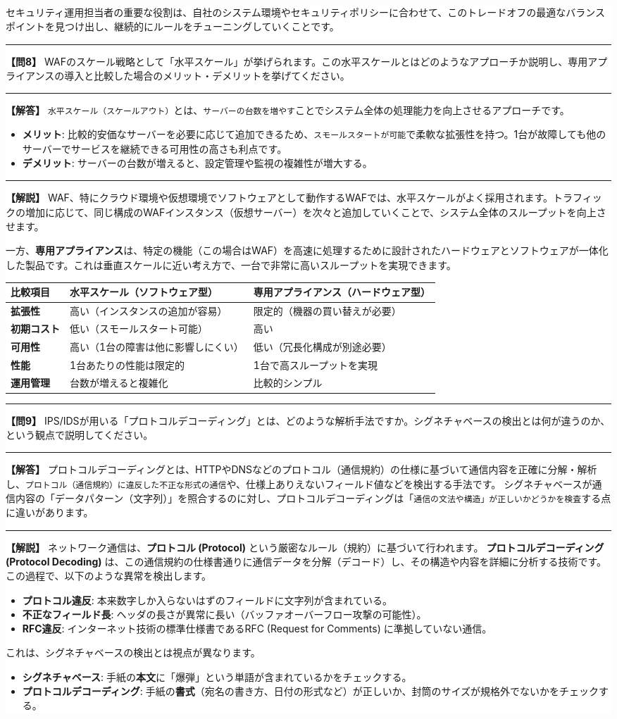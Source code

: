 セキュリティ運用担当者の重要な役割は、自社のシステム環境やセキュリティポリシーに合わせて、このトレードオフの最適なバランスポイントを見つけ出し、継続的にルールをチューニングしていくことです。

---
**【問8】**
WAFのスケール戦略として「水平スケール」が挙げられます。この水平スケールとはどのようなアプローチか説明し、専用アプライアンスの導入と比較した場合のメリット・デメリットを挙げてください。

---
**【解答】**
`水平スケール（スケールアウト）`とは、`サーバーの台数を増やす`ことでシステム全体の処理能力を向上させるアプローチです。
*   **メリット**: 比較的安価なサーバーを必要に応じて追加できるため、`スモールスタートが可能`で柔軟な拡張性を持つ。1台が故障しても他のサーバーでサービスを継続できる可用性の高さも利点です。
*   **デメリット**: サーバーの台数が増えると、設定管理や監視の複雑性が増大する。
---
**【解説】**
WAF、特にクラウド環境や仮想環境でソフトウェアとして動作するWAFでは、水平スケールがよく採用されます。トラフィックの増加に応じて、同じ構成のWAFインスタンス（仮想サーバー）を次々と追加していくことで、システム全体のスループットを向上させます。

一方、**専用アプライアンス**は、特定の機能（この場合はWAF）を高速に処理するために設計されたハードウェアとソフトウェアが一体化した製品です。これは垂直スケールに近い考え方で、一台で非常に高いスループットを実現できます。

| 比較項目 | 水平スケール（ソフトウェア型） | 専用アプライアンス（ハードウェア型） |
| :--- | :--- | :--- |
| **拡張性** | 高い（インスタンスの追加が容易） | 限定的（機器の買い替えが必要） |
| **初期コスト** | 低い（スモールスタート可能） | 高い |
| **可用性** | 高い（1台の障害は他に影響しにくい） | 低い（冗長化構成が別途必要） |
| **性能** | 1台あたりの性能は限定的 | 1台で高スループットを実現 |
| **運用管理** | 台数が増えると複雑化 | 比較的シンプル |

---
**【問9】**
IPS/IDSが用いる「プロトコルデコーディング」とは、どのような解析手法ですか。シグネチャベースの検出とは何が違うのか、という観点で説明してください。

---
**【解答】**
プロトコルデコーディングとは、HTTPやDNSなどのプロトコル（通信規約）の仕様に基づいて通信内容を正確に分解・解析し、`プロトコル（通信規約）に違反した不正な形式の通信`や、仕様上ありえないフィールド値などを検出する手法です。
シグネチャベースが通信内容の「データパターン（文字列）」を照合するのに対し、プロトコルデコーディングは「`通信の文法や構造」が正しいかどうかを検査`する点に違いがあります。

---
**【解説】**
ネットワーク通信は、**プロトコル (Protocol)** という厳密なルール（規約）に基づいて行われます。
**プロトコルデコーディング (Protocol Decoding)** は、この通信規約の仕様書通りに通信データを分解（デコード）し、その構造や内容を詳細に分析する技術です。この過程で、以下のような異常を検出します。

*   **プロトコル違反**: 本来数字しか入らないはずのフィールドに文字列が含まれている。
*   **不正なフィールド長**: ヘッダの長さが異常に長い（バッファオーバーフロー攻撃の可能性）。
*   **RFC違反**: インターネット技術の標準仕様書であるRFC (Request for Comments) に準拠していない通信。

これは、シグネチャベースの検出とは視点が異なります。
*   **シグネチャベース**: 手紙の**本文**に「爆弾」という単語が含まれているかをチェックする。
*   **プロトコルデコーディング**: 手紙の**書式**（宛名の書き方、日付の形式など）が正しいか、封筒のサイズが規格外でないかをチェックする。

